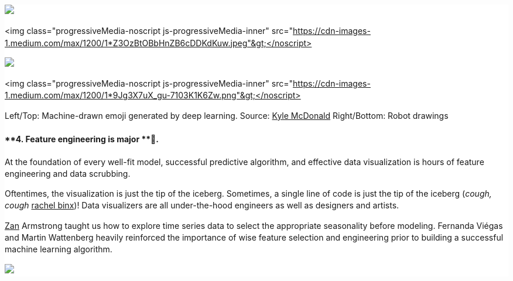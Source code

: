 









![](https://cdn-images-1.medium.com/freeze/max/60/1*Z3OzBtOBbHnZB6cDDKdKuw.jpeg?q=20)

<canvas class="progressiveMedia-canvas js-progressiveMedia-canvas" width="75" height="61"></canvas>

<noscript class="js-progressiveMedia-inner">&lt;img class="progressiveMedia-noscript js-progressiveMedia-inner" src="https://cdn-images-1.medium.com/max/1200/1*Z3OzBtOBbHnZB6cDDKdKuw.jpeg"&gt;</noscript>











![](https://cdn-images-1.medium.com/freeze/max/60/1*9Jg3X7uX_gu-7103K1K6Zw.png?q=20)

<canvas class="progressiveMedia-canvas js-progressiveMedia-canvas" width="75" height="75"></canvas>

<noscript class="js-progressiveMedia-inner">&lt;img class="progressiveMedia-noscript js-progressiveMedia-inner" src="https://cdn-images-1.medium.com/max/1200/1*9Jg3X7uX_gu-7103K1K6Zw.png"&gt;</noscript>





Left/Top: Machine-drawn emoji generated by deep learning. Source: [Kyle McDonald](https://www.flickr.com/photos/kylemcdonald/18630280464) Right/Bottom: Robot drawings







#### **4\. Feature engineering is major **🔑.

At the foundation of every well-fit model, successful predictive algorithm, and effective data visualization is hours of feature engineering and data scrubbing.

Oftentimes, the visualization is just the tip of the iceberg. Sometimes, a single line of code is just the tip of the iceberg (*cough, cough* [rachel binx](https://medium.com/@rachelbinx))! Data visualizers are all under-the-hood engineers as well as designers and artists.

[Zan](https://medium.com/@zanarmstrong) Armstrong taught us how to explore time series data to select the appropriate seasonality before modeling. Fernanda Viégas and Martin Wattenberg heavily reinforced the importance of wise feature selection and engineering prior to building a successful machine learning algorithm.





![](https://cdn-images-1.medium.com/freeze/max/60/1*jM7g3v_6e4jEUZ4BTvu4Uw.png?q=20)

<canvas class="progressiveMedia-canvas js-progressiveMedia-canvas" width="75" height="52"></canvas>
